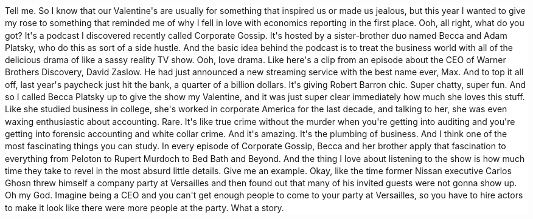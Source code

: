 Tell me.
So I know that our Valentine's are usually
for something that inspired us or made us jealous,
but this year I wanted to give my rose
to something that reminded me of why I fell in love
with economics reporting in the first place.
Ooh, all right, what do you got?
It's a podcast I discovered recently
called Corporate Gossip.
It's hosted by a sister-brother duo
named Becca and Adam Platsky,
who do this as sort of a side hustle.
And the basic idea behind the podcast
is to treat the business world
with all of the delicious drama
of like a sassy reality TV show.
Ooh, love drama.
Like here's a clip from an episode
about the CEO of Warner Brothers Discovery,
David Zaslow.
He had just announced a new streaming service
with the best name ever, Max.
And to top it all off,
last year's paycheck just hit the bank,
a quarter of a billion dollars.
It's giving Robert Barron chic.
Super chatty, super fun.
And so I called Becca Platsky up
to give the show my Valentine,
and it was just super clear immediately
how much she loves this stuff.
Like she studied business in college,
she's worked in corporate America for the last decade,
and talking to her,
she was even waxing enthusiastic about accounting.
Rare.
It's like true crime without the murder
when you're getting into auditing
and you're getting into forensic accounting
and white collar crime.
And it's amazing.
It's the plumbing of business.
And I think one of the most fascinating things
you can study.
In every episode of Corporate Gossip,
Becca and her brother apply that fascination
to everything from Peloton to Rupert Murdoch
to Bed Bath and Beyond.
And the thing I love about listening to the show
is how much time they take to revel
in the most absurd little details.
Give me an example.
Okay, like the time former Nissan executive Carlos Ghosn
threw himself a company party at Versailles
and then found out that many of his invited guests
were not gonna show up.
Oh my God.
Imagine being a CEO
and you can't get enough people
to come to your party at Versailles,
so you have to hire actors
to make it look like there were more people
at the party.
What a story.